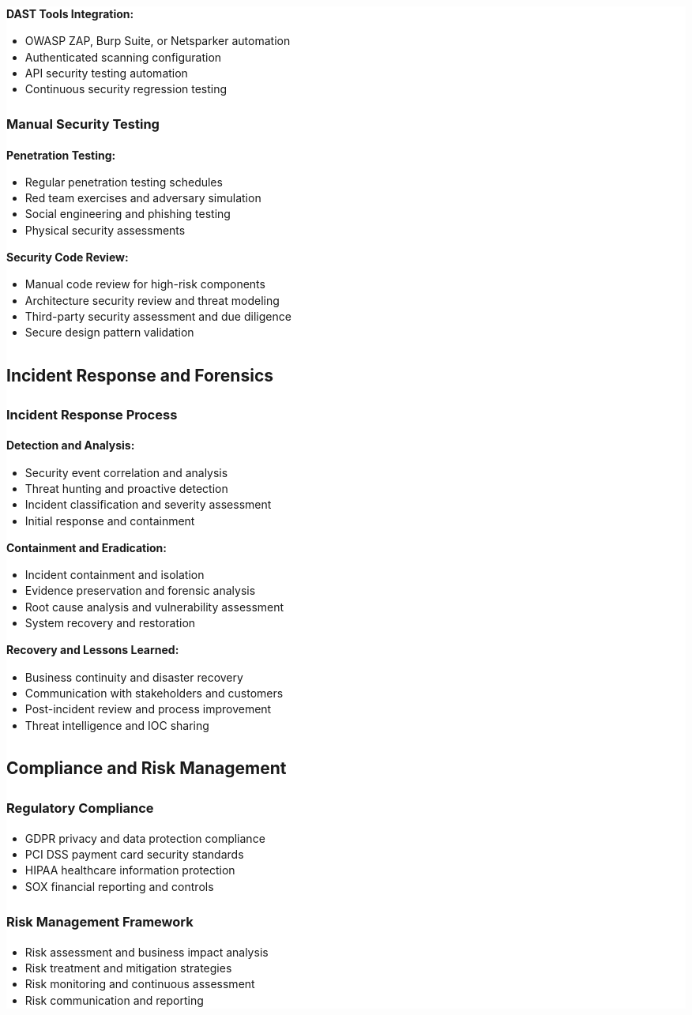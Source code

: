**DAST Tools Integration:**
- OWASP ZAP, Burp Suite, or Netsparker automation
- Authenticated scanning configuration
- API security testing automation
- Continuous security regression testing

### Manual Security Testing
**Penetration Testing:**
- Regular penetration testing schedules
- Red team exercises and adversary simulation
- Social engineering and phishing testing
- Physical security assessments

**Security Code Review:**
- Manual code review for high-risk components
- Architecture security review and threat modeling
- Third-party security assessment and due diligence
- Secure design pattern validation

## Incident Response and Forensics

### Incident Response Process
**Detection and Analysis:**
- Security event correlation and analysis
- Threat hunting and proactive detection
- Incident classification and severity assessment
- Initial response and containment

**Containment and Eradication:**
- Incident containment and isolation
- Evidence preservation and forensic analysis
- Root cause analysis and vulnerability assessment
- System recovery and restoration

**Recovery and Lessons Learned:**
- Business continuity and disaster recovery
- Communication with stakeholders and customers
- Post-incident review and process improvement
- Threat intelligence and IOC sharing

## Compliance and Risk Management

### Regulatory Compliance
- GDPR privacy and data protection compliance
- PCI DSS payment card security standards
- HIPAA healthcare information protection
- SOX financial reporting and controls

### Risk Management Framework
- Risk assessment and business impact analysis
- Risk treatment and mitigation strategies
- Risk monitoring and continuous assessment
- Risk communication and reporting
